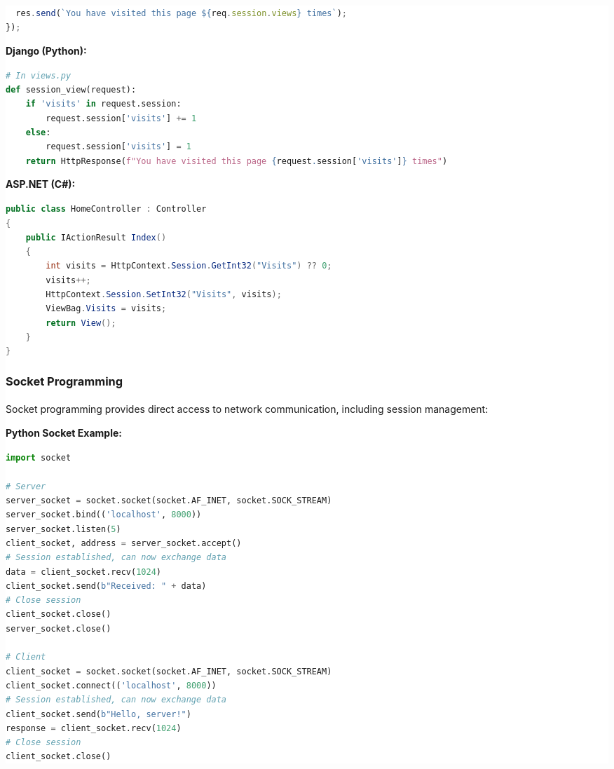 ```javascript
  res.send(`You have visited this page ${req.session.views} times`);
});
```

**Django (Python):**
```python
# In views.py
def session_view(request):
    if 'visits' in request.session:
        request.session['visits'] += 1
    else:
        request.session['visits'] = 1
    return HttpResponse(f"You have visited this page {request.session['visits']} times")
```

**ASP.NET (C#):**
```csharp
public class HomeController : Controller
{
    public IActionResult Index()
    {
        int visits = HttpContext.Session.GetInt32("Visits") ?? 0;
        visits++;
        HttpContext.Session.SetInt32("Visits", visits);
        ViewBag.Visits = visits;
        return View();
    }
}
```

### Socket Programming

Socket programming provides direct access to network communication, including session management:

**Python Socket Example:**
```python
import socket

# Server
server_socket = socket.socket(socket.AF_INET, socket.SOCK_STREAM)
server_socket.bind(('localhost', 8000))
server_socket.listen(5)
client_socket, address = server_socket.accept()
# Session established, can now exchange data
data = client_socket.recv(1024)
client_socket.send(b"Received: " + data)
# Close session
client_socket.close()
server_socket.close()

# Client
client_socket = socket.socket(socket.AF_INET, socket.SOCK_STREAM)
client_socket.connect(('localhost', 8000))
# Session established, can now exchange data
client_socket.send(b"Hello, server!")
response = client_socket.recv(1024)
# Close session
client_socket.close()
```
